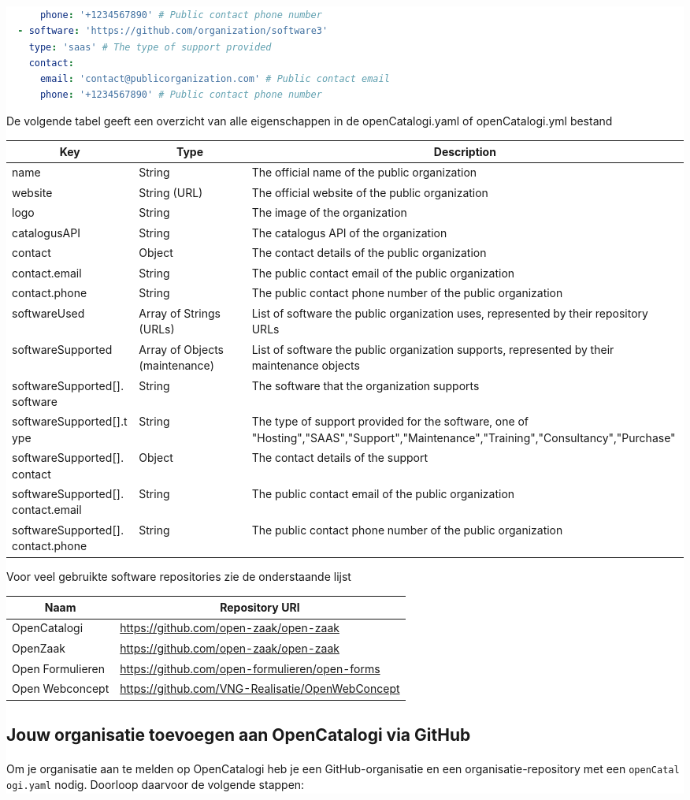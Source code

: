 ```yaml
      phone: '+1234567890' # Public contact phone number
  - software: 'https://github.com/organization/software3'
    type: 'saas' # The type of support provided
    contact:
      email: 'contact@publicorganization.com' # Public contact email
      phone: '+1234567890' # Public contact phone number
```

De volgende tabel geeft een overzicht van alle eigenschappen in de openCatalogi.yaml of openCatalogi.yml bestand

|Key| 	Type                    | 	Description                                                                                                                        |
|---|--------------------------|-------------------------------------------------------------------------------------------------------------------------------------|
|name| 	String                  | 	The official name of the public organization                                                                                       |
|website| 	String (URL)            | 	The official website of the public organization                                                                                    |
|logo| 	String                  | 	The image of the organization|
|catalogusAPI| 	String                  | 	The catalogus API of the organization|
|contact| 	Object                  | 	The contact details of the public organization|                                                                                     |
|contact.email| 	String                  | 	The public contact email of the public organization                                                                                |
|contact.phone| 	String                  | 	The public contact phone number of the public organization                                                                         |
|softwareUsed| 	Array of Strings (URLs) | 	List of software the public organization uses, represented by their repository URLs                                                |
|softwareSupported|	Array of Objects (maintenance)| 	List of software the public organization supports, represented by their maintenance objects|
|softwareSupported\[].software|	String| 	The software that the organization supports|
|softwareSupported\[].type|	String| 	The type of support provided for the software, one of "Hosting","SAAS","Support","Maintenance","Training","Consultancy","Purchase"|
|softwareSupported\[].contact|	Object| 	The contact details of the support|                                                                                                 |
|softwareSupported\[].contact.email| 	String                  | 	The public contact email of the public organization                                                                                |
|softwareSupported\[].contact.phone| 	String                  | 	The public contact phone number of the public organization                                                                         |

Voor veel gebruikte software repositories zie de onderstaande lijst

|Naam|Repository URl                |
|---|--------------------------|
| OpenCatalogi| <https://github.com/open-zaak/open-zaak>  |
| OpenZaak | <https://github.com/open-zaak/open-zaak>  |
| Open Formulieren | <https://github.com/open-formulieren/open-forms> |
| Open Webconcept | <https://github.com/VNG-Realisatie/OpenWebConcept> |

## Jouw organisatie toevoegen aan OpenCatalogi via GitHub

Om je organisatie aan te melden op OpenCatalogi heb je een GitHub-organisatie en een organisatie-repository met een `openCatalogi.yaml` nodig. Doorloop daarvoor de volgende stappen:
